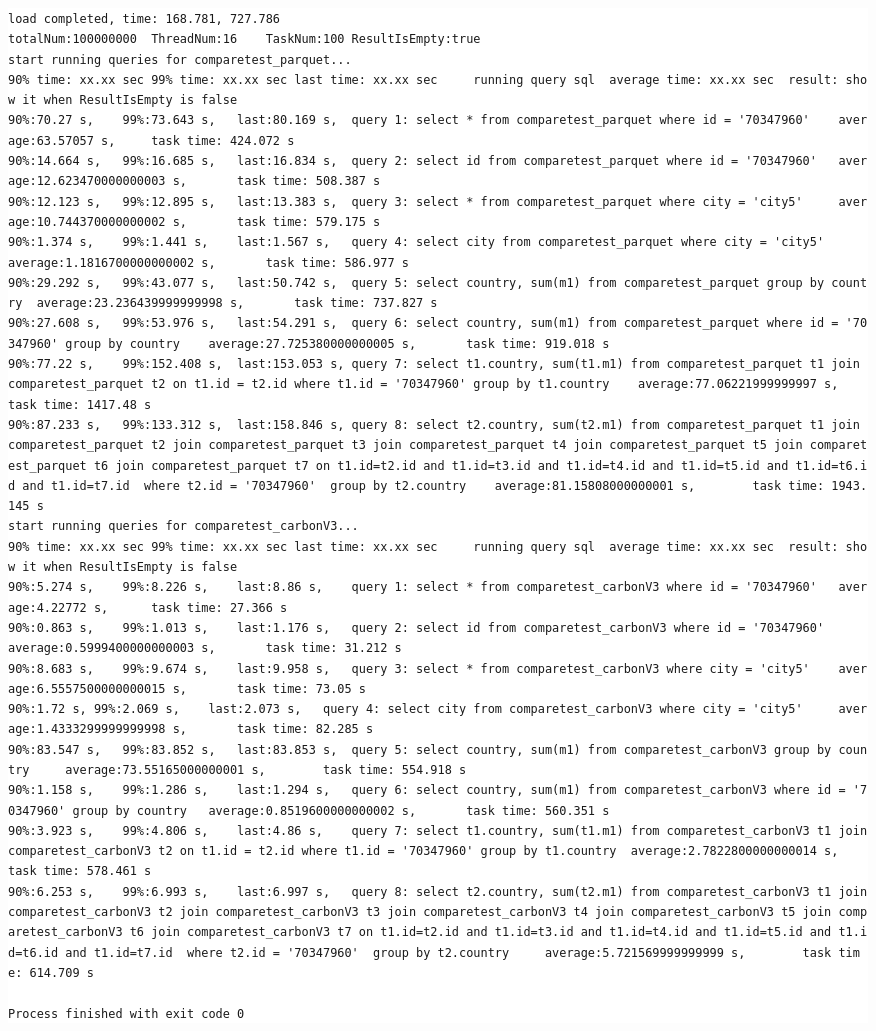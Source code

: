 	load completed, time: 168.781, 727.786
	totalNum:100000000	ThreadNum:16	TaskNum:100	ResultIsEmpty:true
	start running queries for comparetest_parquet...
	90% time: xx.xx sec	99% time: xx.xx sec	last time: xx.xx sec	 running query sql	average time: xx.xx sec	 result: show it when ResultIsEmpty is false
	90%:70.27 s,	99%:73.643 s,	last:80.169 s,	query 1: select * from comparetest_parquet where id = '70347960'  	average:63.57057 s,		task time: 424.072 s
	90%:14.664 s,	99%:16.685 s,	last:16.834 s,	query 2: select id from comparetest_parquet where id = '70347960'  	average:12.623470000000003 s,		task time: 508.387 s
	90%:12.123 s,	99%:12.895 s,	last:13.383 s,	query 3: select * from comparetest_parquet where city = 'city5'  	average:10.744370000000002 s,		task time: 579.175 s
	90%:1.374 s,	99%:1.441 s,	last:1.567 s,	query 4: select city from comparetest_parquet where city = 'city5'  	average:1.1816700000000002 s,		task time: 586.977 s
	90%:29.292 s,	99%:43.077 s,	last:50.742 s,	query 5: select country, sum(m1) from comparetest_parquet group by country 	average:23.236439999999998 s,		task time: 737.827 s
	90%:27.608 s,	99%:53.976 s,	last:54.291 s,	query 6: select country, sum(m1) from comparetest_parquet where id = '70347960' group by country 	average:27.725380000000005 s,		task time: 919.018 s
	90%:77.22 s,	99%:152.408 s,	last:153.053 s,	query 7: select t1.country, sum(t1.m1) from comparetest_parquet t1 join comparetest_parquet t2 on t1.id = t2.id where t1.id = '70347960' group by t1.country 	average:77.06221999999997 s,		task time: 1417.48 s
	90%:87.233 s,	99%:133.312 s,	last:158.846 s,	query 8: select t2.country, sum(t2.m1) from comparetest_parquet t1 join comparetest_parquet t2 join comparetest_parquet t3 join comparetest_parquet t4 join comparetest_parquet t5 join comparetest_parquet t6 join comparetest_parquet t7 on t1.id=t2.id and t1.id=t3.id and t1.id=t4.id and t1.id=t5.id and t1.id=t6.id and t1.id=t7.id  where t2.id = '70347960'  group by t2.country 	average:81.15808000000001 s,		task time: 1943.145 s
	start running queries for comparetest_carbonV3...
	90% time: xx.xx sec	99% time: xx.xx sec	last time: xx.xx sec	 running query sql	average time: xx.xx sec	 result: show it when ResultIsEmpty is false
	90%:5.274 s,	99%:8.226 s,	last:8.86 s,	query 1: select * from comparetest_carbonV3 where id = '70347960'  	average:4.22772 s,		task time: 27.366 s
	90%:0.863 s,	99%:1.013 s,	last:1.176 s,	query 2: select id from comparetest_carbonV3 where id = '70347960'  	average:0.5999400000000003 s,		task time: 31.212 s
	90%:8.683 s,	99%:9.674 s,	last:9.958 s,	query 3: select * from comparetest_carbonV3 where city = 'city5'  	average:6.5557500000000015 s,		task time: 73.05 s
	90%:1.72 s,	99%:2.069 s,	last:2.073 s,	query 4: select city from comparetest_carbonV3 where city = 'city5'  	average:1.4333299999999998 s,		task time: 82.285 s
	90%:83.547 s,	99%:83.852 s,	last:83.853 s,	query 5: select country, sum(m1) from comparetest_carbonV3 group by country 	average:73.55165000000001 s,		task time: 554.918 s
	90%:1.158 s,	99%:1.286 s,	last:1.294 s,	query 6: select country, sum(m1) from comparetest_carbonV3 where id = '70347960' group by country 	average:0.8519600000000002 s,		task time: 560.351 s
	90%:3.923 s,	99%:4.806 s,	last:4.86 s,	query 7: select t1.country, sum(t1.m1) from comparetest_carbonV3 t1 join comparetest_carbonV3 t2 on t1.id = t2.id where t1.id = '70347960' group by t1.country 	average:2.7822800000000014 s,		task time: 578.461 s
	90%:6.253 s,	99%:6.993 s,	last:6.997 s,	query 8: select t2.country, sum(t2.m1) from comparetest_carbonV3 t1 join comparetest_carbonV3 t2 join comparetest_carbonV3 t3 join comparetest_carbonV3 t4 join comparetest_carbonV3 t5 join comparetest_carbonV3 t6 join comparetest_carbonV3 t7 on t1.id=t2.id and t1.id=t3.id and t1.id=t4.id and t1.id=t5.id and t1.id=t6.id and t1.id=t7.id  where t2.id = '70347960'  group by t2.country 	average:5.721569999999999 s,		task time: 614.709 s
	
	Process finished with exit code 0
